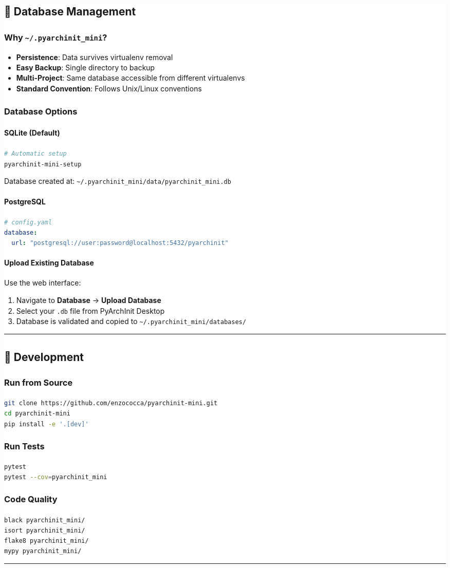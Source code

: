 ## 💾 Database Management

### Why `~/.pyarchinit_mini`?
- **Persistence**: Data survives virtualenv removal
- **Easy Backup**: Single directory to backup
- **Multi-Project**: Same database accessible from different virtualenvs
- **Standard Convention**: Follows Unix/Linux conventions

### Database Options

#### SQLite (Default)
```bash
# Automatic setup
pyarchinit-mini-setup
```

Database created at: `~/.pyarchinit_mini/data/pyarchinit_mini.db`

#### PostgreSQL
```yaml
# config.yaml
database:
  url: "postgresql://user:password@localhost:5432/pyarchinit"
```

#### Upload Existing Database
Use the web interface:
1. Navigate to **Database** → **Upload Database**
2. Select your `.db` file from PyArchInit Desktop
3. Database is validated and copied to `~/.pyarchinit_mini/databases/`

---

## 🧪 Development

### Run from Source
```bash
git clone https://github.com/enzococca/pyarchinit-mini.git
cd pyarchinit-mini
pip install -e '.[dev]'
```

### Run Tests
```bash
pytest
pytest --cov=pyarchinit_mini
```

### Code Quality
```bash
black pyarchinit_mini/
isort pyarchinit_mini/
flake8 pyarchinit_mini/
mypy pyarchinit_mini/
```

---